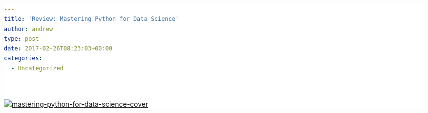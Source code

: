 ```yaml
---
title: 'Review: Mastering Python for Data Science'
author: andrew
type: post
date: 2017-02-26T08:23:03+00:00
categories:
  - Uncategorized

---
```

<a href="http://162.243.184.248/wp-content/uploads/2015/12/mastering-python-for-data-science-cover.png" rel="attachment wp-att-3057"><img src="http://162.243.184.248/wp-content/uploads/2015/12/mastering-python-for-data-science-cover-791x1024.png" alt="mastering-python-for-data-science-cover" width="100%" class="aligncenter size-large wp-image-3057" srcset="http://162.243.184.248/wp-content/uploads/2015/12/mastering-python-for-data-science-cover-791x1024.png 791w, http://162.243.184.248/wp-content/uploads/2015/12/mastering-python-for-data-science-cover-232x300.png 232w, http://162.243.184.248/wp-content/uploads/2015/12/mastering-python-for-data-science-cover-768x994.png 768w, http://162.243.184.248/wp-content/uploads/2015/12/mastering-python-for-data-science-cover.png 800w" sizes="(max-width: 709px) 85vw, (max-width: 909px) 67vw, (max-width: 984px) 61vw, (max-width: 1362px) 45vw, 600px" /></a>
